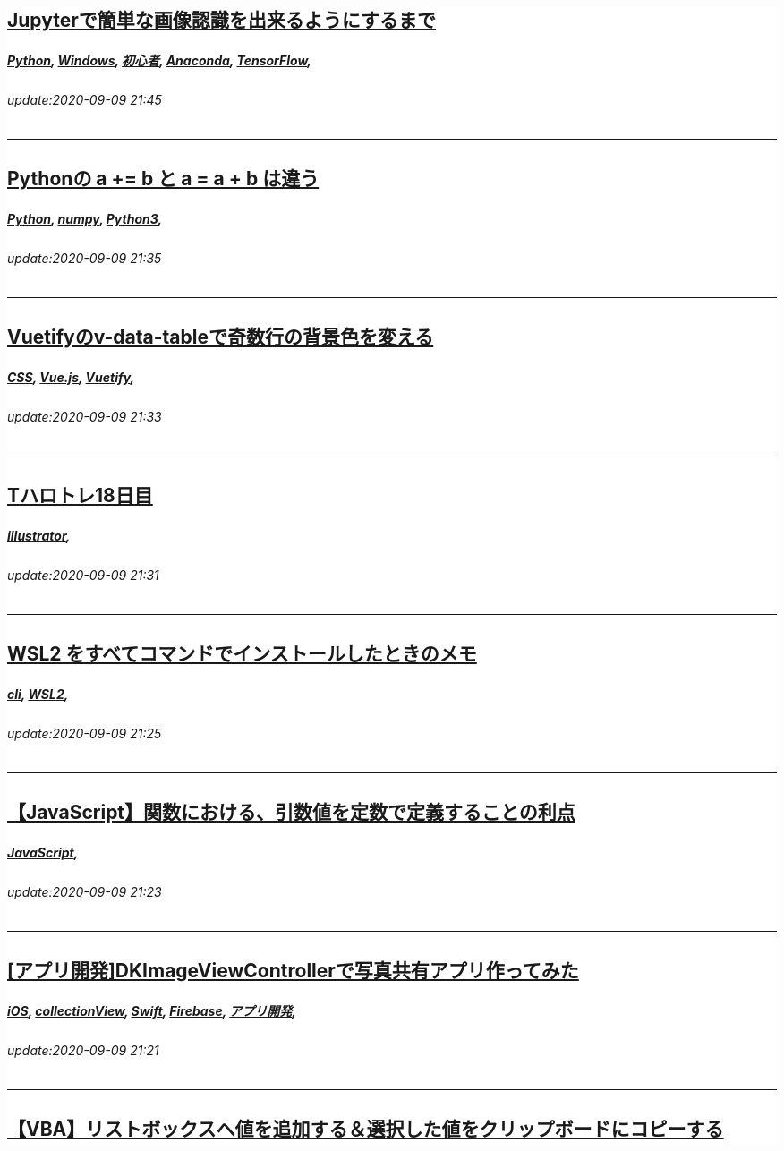 ## [Jupyterで簡単な画像認識を出来るようにするまで](https://qiita.com/uz29/items/ec854106355bf783e316)
##### [Python](https://qiita.com/tags/Python), [Windows](https://qiita.com/tags/Windows), [初心者](https://qiita.com/tags/初心者), [Anaconda](https://qiita.com/tags/Anaconda), [TensorFlow](https://qiita.com/tags/TensorFlow), 
###### update:2020-09-09 21:45
---
## [Pythonの a += b と a = a + b は違う](https://qiita.com/Gandats/items/04a16eed28b17cd9fb94)
##### [Python](https://qiita.com/tags/Python), [numpy](https://qiita.com/tags/numpy), [Python3](https://qiita.com/tags/Python3), 
###### update:2020-09-09 21:35
---
## [Vuetifyのv-data-tableで奇数行の背景色を変える](https://qiita.com/chanchanko/items/ea918401e608d3fc4d13)
##### [CSS](https://qiita.com/tags/CSS), [Vue.js](https://qiita.com/tags/Vue.js), [Vuetify](https://qiita.com/tags/Vuetify), 
###### update:2020-09-09 21:33
---
## [Tハロトレ18日目](https://qiita.com/KyotoT/items/55161faf130ecb83a36c)
##### [illustrator](https://qiita.com/tags/illustrator), 
###### update:2020-09-09 21:31
---
## [WSL2 をすべてコマンドでインストールしたときのメモ](https://qiita.com/mainy/items/19862ebb1fa4df2ad497)
##### [cli](https://qiita.com/tags/cli), [WSL2](https://qiita.com/tags/WSL2), 
###### update:2020-09-09 21:25
---
## [【JavaScript】関数における、引数値を定数で定義することの利点](https://qiita.com/tkymmso/items/c6d68ae910f7d884dfa2)
##### [JavaScript](https://qiita.com/tags/JavaScript), 
###### update:2020-09-09 21:23
---
## [[アプリ開発]DKImageViewControllerで写真共有アプリ作ってみた](https://qiita.com/rentamaeda/items/306cabcca5e6e136cabf)
##### [iOS](https://qiita.com/tags/iOS), [collectionView](https://qiita.com/tags/collectionView), [Swift](https://qiita.com/tags/Swift), [Firebase](https://qiita.com/tags/Firebase), [アプリ開発](https://qiita.com/tags/アプリ開発), 
###### update:2020-09-09 21:21
---
## [【VBA】リストボックスへ値を追加する＆選択した値をクリップボードにコピーする](https://qiita.com/KaoTechBlog/items/e9543759fabb91706b9f)